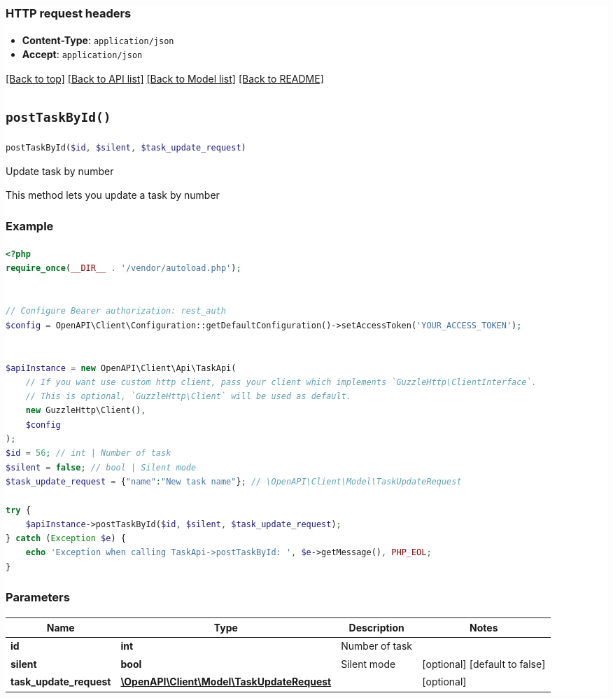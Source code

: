### HTTP request headers

- **Content-Type**: `application/json`
- **Accept**: `application/json`

[[Back to top]](#) [[Back to API list]](../../README.md#endpoints)
[[Back to Model list]](../../README.md#models)
[[Back to README]](../../README.md)

## `postTaskById()`

```php
postTaskById($id, $silent, $task_update_request)
```

Update task by number

This method lets you update a task by number

### Example

```php
<?php
require_once(__DIR__ . '/vendor/autoload.php');


// Configure Bearer authorization: rest_auth
$config = OpenAPI\Client\Configuration::getDefaultConfiguration()->setAccessToken('YOUR_ACCESS_TOKEN');


$apiInstance = new OpenAPI\Client\Api\TaskApi(
    // If you want use custom http client, pass your client which implements `GuzzleHttp\ClientInterface`.
    // This is optional, `GuzzleHttp\Client` will be used as default.
    new GuzzleHttp\Client(),
    $config
);
$id = 56; // int | Number of task
$silent = false; // bool | Silent mode
$task_update_request = {"name":"New task name"}; // \OpenAPI\Client\Model\TaskUpdateRequest

try {
    $apiInstance->postTaskById($id, $silent, $task_update_request);
} catch (Exception $e) {
    echo 'Exception when calling TaskApi->postTaskById: ', $e->getMessage(), PHP_EOL;
}
```

### Parameters

| Name | Type | Description  | Notes |
| ------------- | ------------- | ------------- | ------------- |
| **id** | **int**| Number of task | |
| **silent** | **bool**| Silent mode | [optional] [default to false] |
| **task_update_request** | [**\OpenAPI\Client\Model\TaskUpdateRequest**](../Model/TaskUpdateRequest.md)|  | [optional] |
